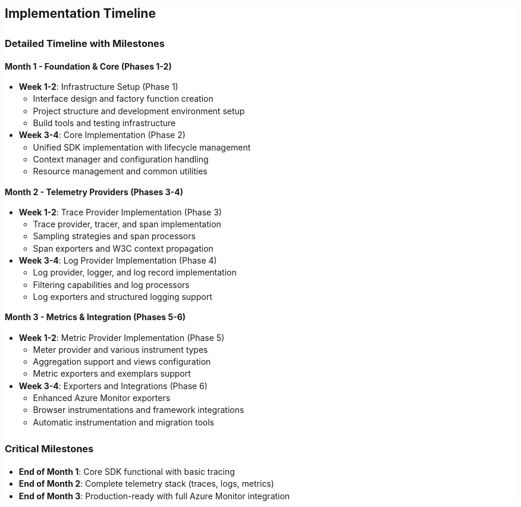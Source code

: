 ## Implementation Timeline

### Detailed Timeline with Milestones

**Month 1 - Foundation & Core (Phases 1-2)**
- **Week 1-2**: Infrastructure Setup (Phase 1)
  - Interface design and factory function creation
  - Project structure and development environment setup
  - Build tools and testing infrastructure
- **Week 3-4**: Core Implementation (Phase 2)
  - Unified SDK implementation with lifecycle management
  - Context manager and configuration handling
  - Resource management and common utilities

**Month 2 - Telemetry Providers (Phases 3-4)**
- **Week 1-2**: Trace Provider Implementation (Phase 3)
  - Trace provider, tracer, and span implementation
  - Sampling strategies and span processors
  - Span exporters and W3C context propagation
- **Week 3-4**: Log Provider Implementation (Phase 4)
  - Log provider, logger, and log record implementation
  - Filtering capabilities and log processors
  - Log exporters and structured logging support

**Month 3 - Metrics & Integration (Phases 5-6)**
- **Week 1-2**: Metric Provider Implementation (Phase 5)
  - Meter provider and various instrument types
  - Aggregation support and views configuration
  - Metric exporters and exemplars support
- **Week 3-4**: Exporters and Integrations (Phase 6)
  - Enhanced Azure Monitor exporters
  - Browser instrumentations and framework integrations
  - Automatic instrumentation and migration tools

### Critical Milestones
- **End of Month 1**: Core SDK functional with basic tracing
- **End of Month 2**: Complete telemetry stack (traces, logs, metrics)
- **End of Month 3**: Production-ready with full Azure Monitor integration

